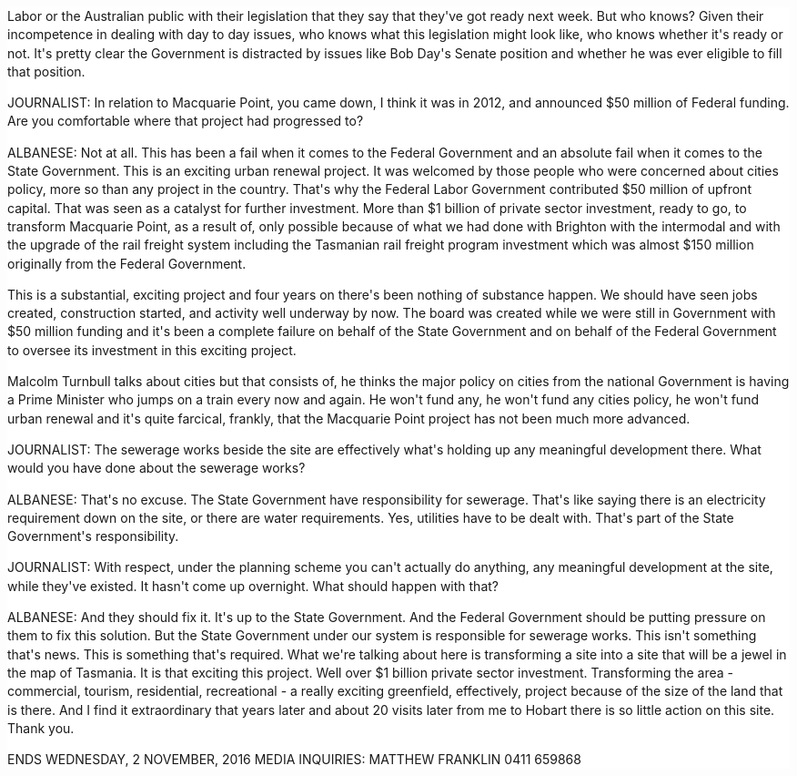  Labor or the Australian public with their legislation that they say that they've got ready  next week. But who knows? Given their incompetence in dealing with day to day issues,  who knows what this legislation might look like, who knows whether it's ready or not. It's  pretty clear the Government is distracted by issues like Bob Day's Senate position and  whether he was ever eligible to fill that position.    

 JOURNALIST: In relation to Macquarie Point, you came down, I think it was in 2012,  and announced $50 million of Federal funding. Are you comfortable where that project  had progressed to?    

 ALBANESE: Not at all. This has been a fail when it comes to the Federal Government  and an absolute fail when it comes to the State Government. This is an exciting urban  renewal project. It was welcomed by those people who were concerned about cities  policy, more so than any project in the country. That's why the Federal Labor  Government contributed $50 million of upfront capital. That was seen as a catalyst for  further investment. More than $1 billion of private sector investment, ready to go, to  transform Macquarie Point, as a result of, only possible because of what we had done  with Brighton with the intermodal and with the upgrade of the rail freight system  including the Tasmanian rail freight program investment which was almost $150 million  originally from the Federal Government.   

 This is a substantial, exciting project and four years on there's been nothing of  substance happen. We should have seen jobs created, construction started, and activity  well underway by now. The board was created while we were still in Government with  $50 million funding and it's been a complete failure on behalf of the State Government  and on behalf of the Federal Government to oversee its investment in this exciting  project.   

 Malcolm Turnbull talks about cities but that consists of, he thinks the major policy on  cities from the national Government is having a Prime Minister who jumps on a train  every now and again. He won't fund any, he won't fund any cities policy, he won't fund  urban renewal and it's quite farcical, frankly, that the Macquarie Point project has not  been much more advanced.    

 JOURNALIST: The sewerage works beside the site are effectively what's holding up  any meaningful development there. What would you have done about the  sewerage works?    

 ALBANESE: That's no excuse. The State Government have responsibility for  sewerage. That's like saying there is an electricity requirement down on the site, or  there are water requirements. Yes, utilities have to be dealt with. That's part of the State  Government's responsibility.    

 JOURNALIST: With respect, under the planning scheme you can't actually do anything,  any meaningful development at the site, while they've existed. It hasn't come up  overnight. What should happen with that? 

 

 ALBANESE: And they should fix it. It's up to the State Government. And the Federal  Government should be putting pressure on them to fix this solution. But the State  Government under our system is responsible for sewerage works. This isn't something  that's news. This is something that's required. What we're talking about here is  transforming a site into a site that will be a jewel in the map of Tasmania. It is that  exciting this project. Well over $1 billion private sector investment. Transforming the  area - commercial, tourism, residential, recreational - a really exciting greenfield,  effectively, project because of the size of the land that is there. And I find it  extraordinary that years later and about 20 visits later from me to Hobart  there is so  little action on this site. Thank you.    

 ENDS  WEDNESDAY, 2 NOVEMBER, 2016  MEDIA INQUIRIES: MATTHEW FRANKLIN 0411 659868 

 

 

